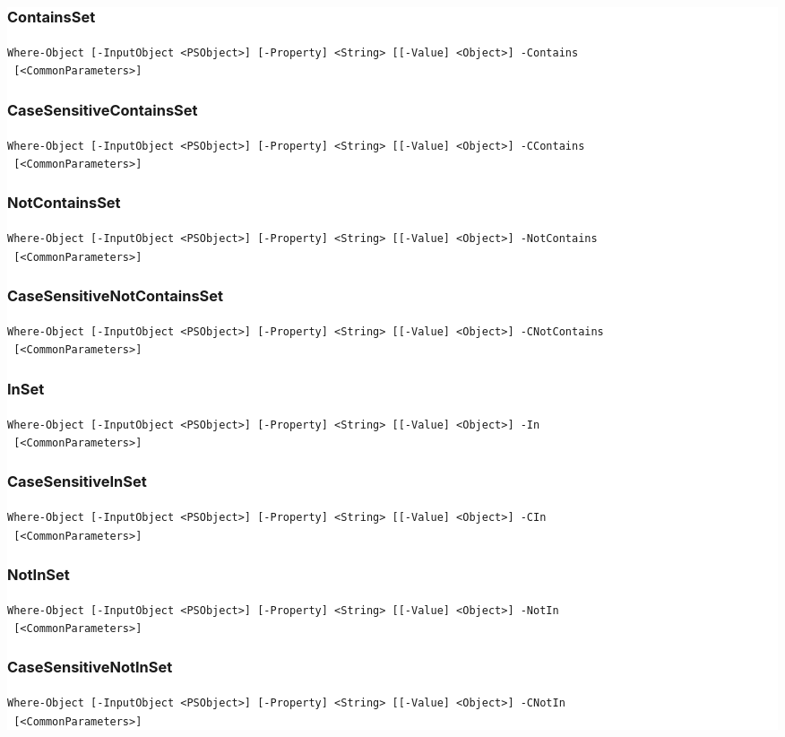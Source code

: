 ### ContainsSet

```
Where-Object [-InputObject <PSObject>] [-Property] <String> [[-Value] <Object>] -Contains
 [<CommonParameters>]
```

### CaseSensitiveContainsSet

```
Where-Object [-InputObject <PSObject>] [-Property] <String> [[-Value] <Object>] -CContains
 [<CommonParameters>]
```

### NotContainsSet

```
Where-Object [-InputObject <PSObject>] [-Property] <String> [[-Value] <Object>] -NotContains
 [<CommonParameters>]
```

### CaseSensitiveNotContainsSet

```
Where-Object [-InputObject <PSObject>] [-Property] <String> [[-Value] <Object>] -CNotContains
 [<CommonParameters>]
```

### InSet

```
Where-Object [-InputObject <PSObject>] [-Property] <String> [[-Value] <Object>] -In
 [<CommonParameters>]
```

### CaseSensitiveInSet

```
Where-Object [-InputObject <PSObject>] [-Property] <String> [[-Value] <Object>] -CIn
 [<CommonParameters>]
```

### NotInSet

```
Where-Object [-InputObject <PSObject>] [-Property] <String> [[-Value] <Object>] -NotIn
 [<CommonParameters>]
```

### CaseSensitiveNotInSet

```
Where-Object [-InputObject <PSObject>] [-Property] <String> [[-Value] <Object>] -CNotIn
 [<CommonParameters>]
```
